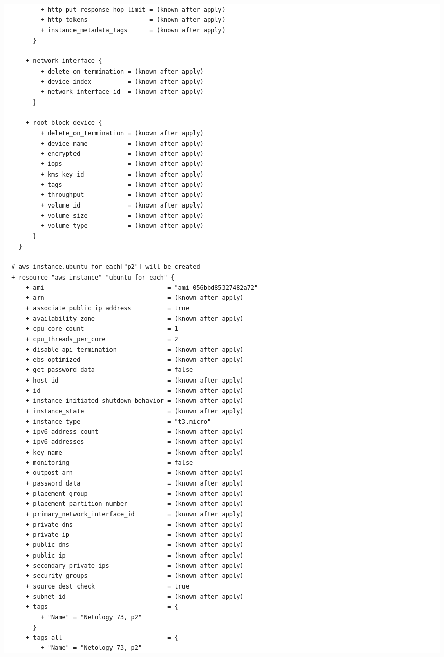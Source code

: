 ```text
          + http_put_response_hop_limit = (known after apply)
          + http_tokens                 = (known after apply)
          + instance_metadata_tags      = (known after apply)
        }

      + network_interface {
          + delete_on_termination = (known after apply)
          + device_index          = (known after apply)
          + network_interface_id  = (known after apply)
        }

      + root_block_device {
          + delete_on_termination = (known after apply)
          + device_name           = (known after apply)
          + encrypted             = (known after apply)
          + iops                  = (known after apply)
          + kms_key_id            = (known after apply)
          + tags                  = (known after apply)
          + throughput            = (known after apply)
          + volume_id             = (known after apply)
          + volume_size           = (known after apply)
          + volume_type           = (known after apply)
        }
    }

  # aws_instance.ubuntu_for_each["p2"] will be created
  + resource "aws_instance" "ubuntu_for_each" {
      + ami                                  = "ami-056bbd85327482a72"
      + arn                                  = (known after apply)
      + associate_public_ip_address          = true
      + availability_zone                    = (known after apply)
      + cpu_core_count                       = 1
      + cpu_threads_per_core                 = 2
      + disable_api_termination              = (known after apply)
      + ebs_optimized                        = (known after apply)
      + get_password_data                    = false
      + host_id                              = (known after apply)
      + id                                   = (known after apply)
      + instance_initiated_shutdown_behavior = (known after apply)
      + instance_state                       = (known after apply)
      + instance_type                        = "t3.micro"
      + ipv6_address_count                   = (known after apply)
      + ipv6_addresses                       = (known after apply)
      + key_name                             = (known after apply)
      + monitoring                           = false
      + outpost_arn                          = (known after apply)
      + password_data                        = (known after apply)
      + placement_group                      = (known after apply)
      + placement_partition_number           = (known after apply)
      + primary_network_interface_id         = (known after apply)
      + private_dns                          = (known after apply)
      + private_ip                           = (known after apply)
      + public_dns                           = (known after apply)
      + public_ip                            = (known after apply)
      + secondary_private_ips                = (known after apply)
      + security_groups                      = (known after apply)
      + source_dest_check                    = true
      + subnet_id                            = (known after apply)
      + tags                                 = {
          + "Name" = "Netology 73, p2"
        }
      + tags_all                             = {
          + "Name" = "Netology 73, p2"
```